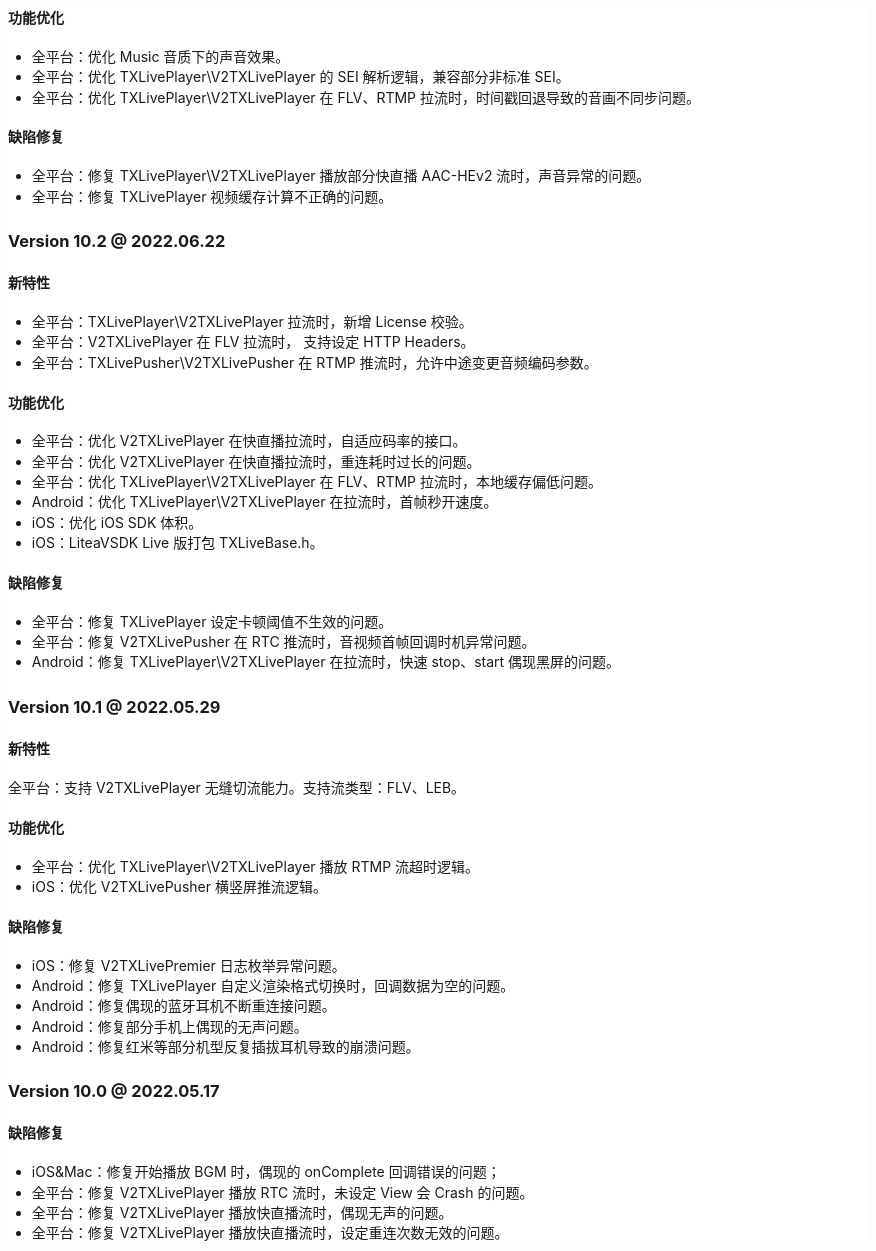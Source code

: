 #### 功能优化
- 全平台：优化 Music 音质下的声音效果。
- 全平台：优化 TXLivePlayer\V2TXLivePlayer 的 SEI 解析逻辑，兼容部分非标准 SEI。
- 全平台：优化 TXLivePlayer\V2TXLivePlayer 在 FLV、RTMP 拉流时，时间戳回退导致的音画不同步问题。

#### 缺陷修复
- 全平台：修复 TXLivePlayer\V2TXLivePlayer 播放部分快直播 AAC-HEv2 流时，声音异常的问题。
- 全平台：修复 TXLivePlayer 视频缓存计算不正确的问题。


### Version 10.2 @ 2022.06.22
#### 新特性
- 全平台：TXLivePlayer\V2TXLivePlayer 拉流时，新增 License 校验。
- 全平台：V2TXLivePlayer 在 FLV 拉流时， 支持设定 HTTP Headers。
- 全平台：TXLivePusher\V2TXLivePusher 在 RTMP 推流时，允许中途变更音频编码参数。

#### 功能优化
- 全平台：优化 V2TXLivePlayer 在快直播拉流时，自适应码率的接口。
- 全平台：优化 V2TXLivePlayer 在快直播拉流时，重连耗时过长的问题。
- 全平台：优化 TXLivePlayer\V2TXLivePlayer  在 FLV、RTMP 拉流时，本地缓存偏低问题。
- Android：优化 TXLivePlayer\V2TXLivePlayer 在拉流时，首帧秒开速度。
- iOS：优化 iOS SDK 体积。
- iOS：LiteaVSDK Live 版打包 TXLiveBase.h。

#### 缺陷修复
- 全平台：修复 TXLivePlayer 设定卡顿阈值不生效的问题。
- 全平台：修复 V2TXLivePusher 在 RTC 推流时，音视频首帧回调时机异常问题。
- Android：修复 TXLivePlayer\V2TXLivePlayer 在拉流时，快速 stop、start 偶现黑屏的问题。


### Version 10.1 @ 2022.05.29

#### 新特性
全平台：支持 V2TXLivePlayer 无缝切流能力。支持流类型：FLV、LEB。

#### 功能优化
- 全平台：优化 TXLivePlayer\V2TXLivePlayer 播放 RTMP 流超时逻辑。
- iOS：优化 V2TXLivePusher 横竖屏推流逻辑。

#### 缺陷修复
- iOS：修复 V2TXLivePremier 日志枚举异常问题。
- Android：修复 TXLivePlayer 自定义渲染格式切换时，回调数据为空的问题。
- Android：修复偶现的蓝牙耳机不断重连接问题。
- Android：修复部分手机上偶现的无声问题。
- Android：修复红米等部分机型反复插拔耳机导致的崩溃问题。

### Version 10.0 @ 2022.05.17
#### 缺陷修复
- iOS&Mac：修复开始播放 BGM 时，偶现的 onComplete 回调错误的问题；
- 全平台：修复 V2TXLivePlayer 播放 RTC 流时，未设定 View 会 Crash 的问题。
- 全平台：修复 V2TXLivePlayer 播放快直播流时，偶现无声的问题。
- 全平台：修复 V2TXLivePlayer 播放快直播流时，设定重连次数无效的问题。
